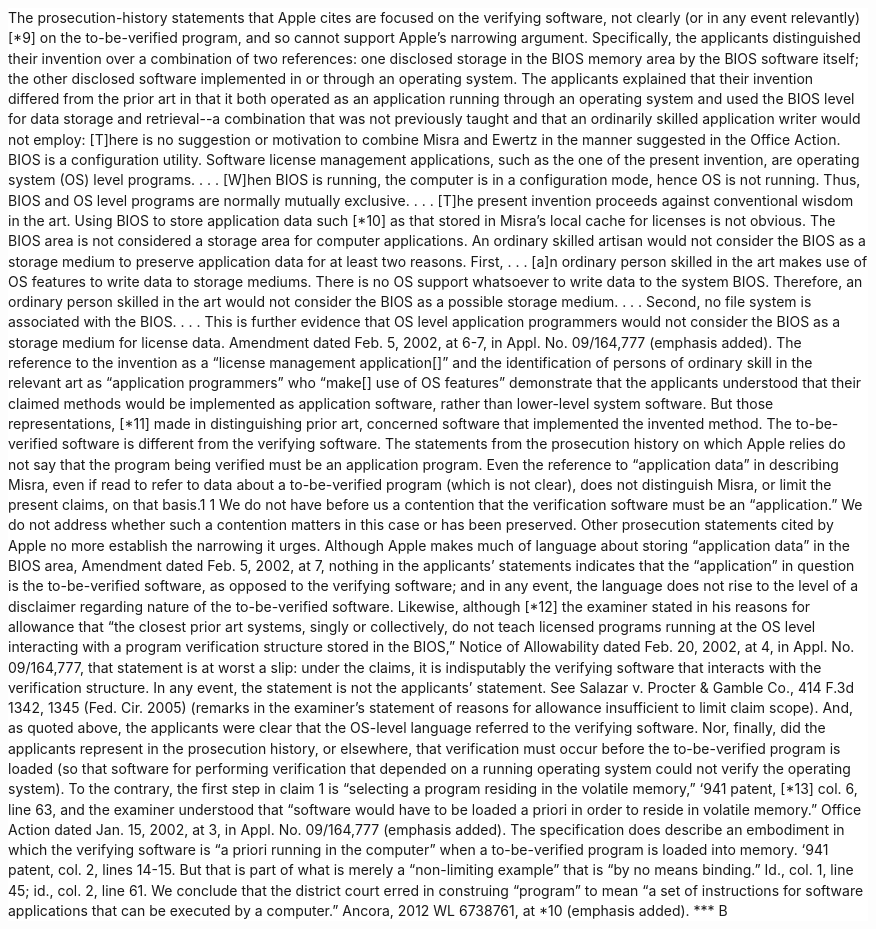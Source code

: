 The prosecution-history statements that Apple cites are focused on the verifying software, not clearly (or in any event relevantly) [*9] on the to-be-verified program, and so cannot support Apple’s narrowing argument. Specifically, the applicants distinguished their invention over a combination of two references: one disclosed storage in the BIOS memory area by the BIOS software itself; the other disclosed software implemented in or through an operating system. The applicants explained that their invention differed from the prior art in that it both operated as an application running through an operating system and used the BIOS level for data storage and retrieval--a combination that was not previously taught and that an ordinarily skilled application writer would not employ:
 [T]here is no suggestion or motivation to combine Misra and Ewertz in the manner suggested in the Office Action. BIOS is a configuration utility. Software license management applications, such as the one of the present invention, are operating system (OS) level programs. . . .
[W]hen BIOS is running, the computer is in a configuration mode, hence
OS is not running. Thus, BIOS and OS level programs are normally mutually exclusive.
 . . .
 [T]he present invention proceeds against conventional wisdom in the art. Using BIOS to store application data such [*10] as that stored in Misra’s local cache for licenses is not obvious. The BIOS area is not considered a storage area for computer applications. An ordinary skilled artisan would not consider the BIOS as a storage medium to preserve application data for at least two reasons.
First, . . . [a]n ordinary person skilled in the art makes use of OS features to write data to storage mediums. There is no OS support whatsoever to write data to the system BIOS. Therefore, an ordinary person skilled in the art would not consider the BIOS as a possible storage medium. . . .
Second, no file system is associated with the BIOS. . . . This is further evidence that OS level application programmers would not consider the BIOS as a storage medium for license data.
Amendment dated Feb. 5, 2002, at 6-7, in Appl. No. 09/164,777 (emphasis added).
The reference to the invention as a “license management application[]” and the identification of persons of ordinary skill in the relevant art as “application programmers” who “make[] use of OS features” demonstrate that the applicants understood that their claimed methods would be implemented as application software, rather than lower-level system software. But those representations, [*11] made in distinguishing prior art, concerned software that implemented the invented method. The to-be-verified software is different from the verifying software. The statements from the prosecution history on which Apple relies do not say that the program being verified must be an application program. Even the reference to “application data” in describing Misra, even if read to refer to data about a to-be-verified program (which is not clear), does not distinguish Misra, or limit the present claims, on that basis.1
1 We do not have before us a contention that the verification software must be an “application.” We do not address whether such a contention matters in this case or has been preserved.
Other prosecution statements cited by Apple no more establish the narrowing it urges. Although Apple makes much of language about storing “application data” in the BIOS area, Amendment dated Feb. 5, 2002, at 7, nothing in the applicants’ statements indicates that the “application” in question is the to-be-verified software, as opposed to the verifying software; and in any event, the language does not rise to the level of a disclaimer regarding nature of the to-be-verified software. Likewise, although [*12] the examiner stated in his reasons for allowance that “the closest prior art systems, singly or collectively, do not teach licensed programs running at the OS level interacting with a program verification structure stored in the BIOS,” Notice of Allowability dated Feb. 20, 2002, at 4, in Appl. No. 09/164,777, that statement is at worst a slip: under the claims, it is indisputably the verifying software that interacts with the verification structure. In any event, the statement is not the applicants’ statement. See Salazar v. Procter & Gamble Co., 414 F.3d 1342, 1345 (Fed. Cir. 2005) (remarks in the examiner’s statement of reasons for allowance insufficient to limit claim scope). And, as quoted above, the applicants were clear that the OS-level language referred to the verifying software.
Nor, finally, did the applicants represent in the prosecution history, or elsewhere, that verification must occur before the to-be-verified program is loaded (so that software for performing verification that depended on a running operating system could not verify the operating system). To the contrary, the first step in claim 1 is “selecting a program residing in the volatile memory,” ‘941 patent, [*13] col. 6, line 63, and the examiner understood that “software would have to be loaded a priori in order to reside in volatile memory.” Office Action dated Jan. 15, 2002, at 3, in Appl. No. 09/164,777 (emphasis added). The specification does describe an embodiment in which the verifying software is “a priori running in the computer” when a to-be-verified program is loaded into memory. ‘941 patent, col. 2, lines 14-15. But that is part of what is merely a “non-limiting example” that is “by no means binding.” Id., col. 1, line 45; id., col. 2, line 61.
We conclude that the district court erred in construing “program” to mean “a set of instructions for software applications that can be executed by a computer.” Ancora, 2012 WL 6738761, at *10 (emphasis added). 
*** B